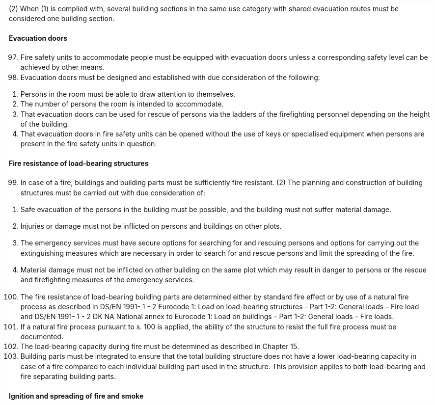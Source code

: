 (2) When (1) is complied with, several building sections in the same use category with shared evacuation
routes must be considered one building section.

#### Evacuation doors

97. Fire safety units to accommodate people must be equipped with evacuation doors unless a
corresponding safety level can be achieved by other means.
98. Evacuation doors must be designed and established with due consideration of the following:
1) Persons in the room must be able to draw attention to themselves.
2) The number of persons the room is intended to accommodate.
3) That evacuation doors can be used for rescue of persons via the ladders of the firefighting personnel
depending on the height of the building.
4) That evacuation doors in fire safety units can be opened without the use of keys or specialised
equipment when persons are present in the fire safety units in question.

#### Fire resistance of load-bearing structures

99. In case of a fire, buildings and building parts must be sufficiently fire resistant.
(2) The planning and construction of building structures must be carried out with due consideration of:
1) Safe evacuation of the persons in the building must be possible, and the building must not suffer
material damage.
2) Injuries or damage must not be inflicted on persons and buildings on other plots.


3) The emergency services must have secure options for searching for and rescuing persons and options
for carrying out the extinguishing measures which are necessary in order to search for and rescue
persons and limit the spreading of the fire.
4) Material damage must not be inflicted on other building on the same plot which may result in danger
to persons or the rescue and firefighting measures of the emergency services.

100. The fire resistance of load-bearing building parts are determined either by standard fire effect or by
use of a natural fire process as described in DS/EN 1991- 1 - 2 Eurocode 1: Load on load-bearing structures
_-_ Part 1-2: General loads _–_ Fire load and DS/EN 1991- 1 - 2 DK NA National annex to Eurocode 1: Load
on buildings _–_ Part 1-2: General loads _–_ Fire loads.
101. If a natural fire process pursuant to s. 100 is applied, the ability of the structure to resist the full fire
process must be documented.
102. The load-bearing capacity during fire must be determined as described in Chapter 15.
103. Building parts must be integrated to ensure that the total building structure does not have a lower
load-bearing capacity in case of a fire compared to each individual building part used in the structure. This
provision applies to both load-bearing and fire separating building parts.

#### Ignition and spreading of fire and smoke
